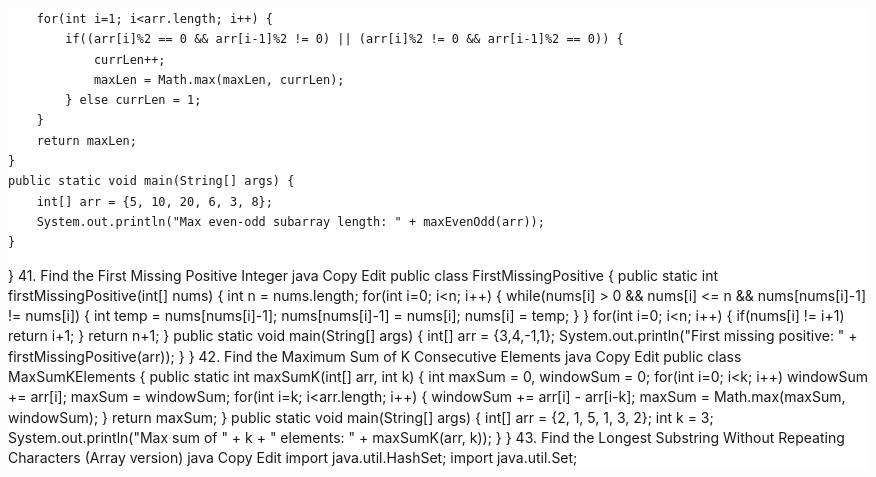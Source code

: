         for(int i=1; i<arr.length; i++) {
            if((arr[i]%2 == 0 && arr[i-1]%2 != 0) || (arr[i]%2 != 0 && arr[i-1]%2 == 0)) {
                currLen++;
                maxLen = Math.max(maxLen, currLen);
            } else currLen = 1;
        }
        return maxLen;
    }
    public static void main(String[] args) {
        int[] arr = {5, 10, 20, 6, 3, 8};
        System.out.println("Max even-odd subarray length: " + maxEvenOdd(arr));
    }
}
41. Find the First Missing Positive Integer
java
Copy
Edit
public class FirstMissingPositive {
    public static int firstMissingPositive(int[] nums) {
        int n = nums.length;
        for(int i=0; i<n; i++) {
            while(nums[i] > 0 && nums[i] <= n && nums[nums[i]-1] != nums[i]) {
                int temp = nums[nums[i]-1];
                nums[nums[i]-1] = nums[i];
                nums[i] = temp;
            }
        }
        for(int i=0; i<n; i++) {
            if(nums[i] != i+1) return i+1;
        }
        return n+1;
    }
    public static void main(String[] args) {
        int[] arr = {3,4,-1,1};
        System.out.println("First missing positive: " + firstMissingPositive(arr));
    }
}
42. Find the Maximum Sum of K Consecutive Elements
java
Copy
Edit
public class MaxSumKElements {
    public static int maxSumK(int[] arr, int k) {
        int maxSum = 0, windowSum = 0;
        for(int i=0; i<k; i++) windowSum += arr[i];
        maxSum = windowSum;
        for(int i=k; i<arr.length; i++) {
            windowSum += arr[i] - arr[i-k];
            maxSum = Math.max(maxSum, windowSum);
        }
        return maxSum;
    }
    public static void main(String[] args) {
        int[] arr = {2, 1, 5, 1, 3, 2};
        int k = 3;
        System.out.println("Max sum of " + k + " elements: " + maxSumK(arr, k));
    }
}
43. Find the Longest Substring Without Repeating Characters (Array version)
java
Copy
Edit
import java.util.HashSet;
import java.util.Set;